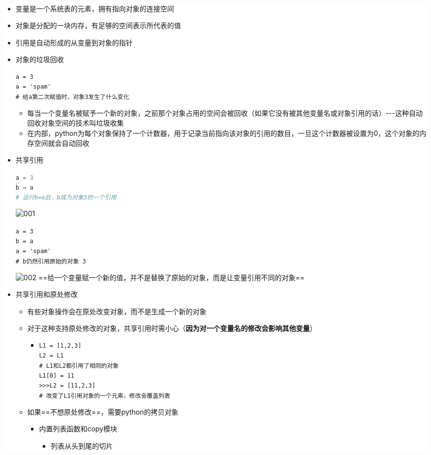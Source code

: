   - 变量是一个系统表的元素，拥有指向对象的连接空间
  - 对象是分配的一块内存，有足够的空间表示所代表的值
  - 引用是自动形成的从变量到对象的指针

- 对象的垃圾回收

  ```
  a = 3
  a = 'spam'
  # 给a第二次赋值时，对象3发生了什么变化
  ```

  - 每当一个变量名被赋予一个新的对象，之前那个对象占用的空间会被回收（如果它没有被其他变量名或对象引用的话）---这种自动回收对象空间的技术叫垃圾收集
  - 在内部，python为每个对象保持了一个计数器，用于记录当前指向该对象的引用的数目，一旦这个计数器被设置为0，这个对象的内存空间就会自动回收

- 共享引用

  ```python
  a = 3
  b = a
  # 运行b=a后，b成为对象3的一个引用
  ```

  ![001](D:\project\pycon\Python_学习手册\img\000.JPG)
  ```
  a = 3
  b = a
  a = 'spam'
  # b仍然引用原始的对象 3
  ```

  ![002](D:\project\pycon\Python_学习手册\img\002.JPG)
  ==给一个变量赋一个新的值，并不是替换了原始的对象，而是让变量引用不同的对象==

- 共享引用和原处修改

  - 有些对象操作会在原处改变对象，而不是生成一个新的对象

  - 对于这种支持原处修改的对象，共享引用时需小心（__因为对一个变量名的修改会影响其他变量__）

    - ```
      L1 = [1,2,3]
      L2 = L1
      # L1和L2都引用了相同的对象
      L1[0] = 11
      >>>L2 = [11,2,3]
      # 改变了L1引用对象的一个元素，修改会覆盖列表
      ```

  - 如果==不想原处修改==，需要python的拷贝对象

    - 内置列表函数和copy模块

      - 列表从头到尾的切片
